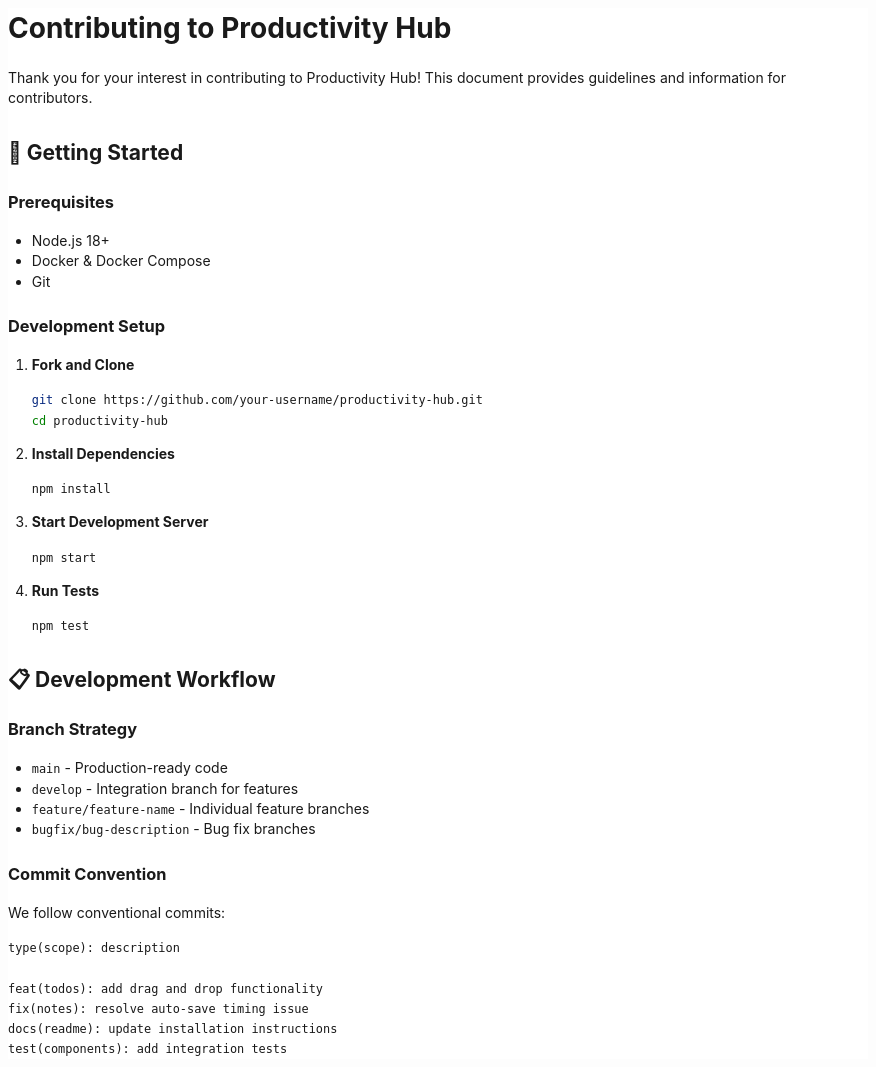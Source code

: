 # Contributing to Productivity Hub

Thank you for your interest in contributing to Productivity Hub! This document provides guidelines and information for contributors.

## 🚀 Getting Started

### Prerequisites
- Node.js 18+ 
- Docker & Docker Compose
- Git

### Development Setup

1. **Fork and Clone**
   ```bash
   git clone https://github.com/your-username/productivity-hub.git
   cd productivity-hub
   ```

2. **Install Dependencies**
   ```bash
   npm install
   ```

3. **Start Development Server**
   ```bash
   npm start
   ```

4. **Run Tests**
   ```bash
   npm test
   ```

## 📋 Development Workflow

### Branch Strategy
- `main` - Production-ready code
- `develop` - Integration branch for features
- `feature/feature-name` - Individual feature branches
- `bugfix/bug-description` - Bug fix branches

### Commit Convention
We follow conventional commits:
```
type(scope): description

feat(todos): add drag and drop functionality
fix(notes): resolve auto-save timing issue
docs(readme): update installation instructions
test(components): add integration tests
```
